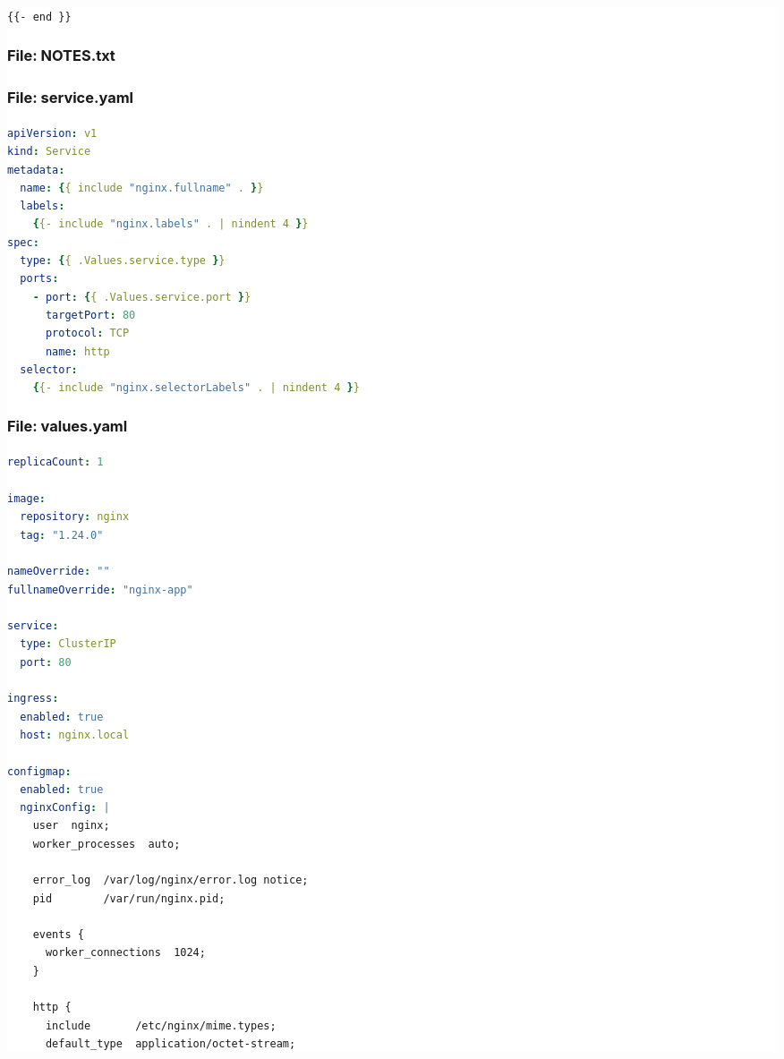 ```gotpl
{{- end }}
```

### File: NOTES.txt

```
```

### File: service.yaml

```yaml
apiVersion: v1
kind: Service
metadata:
  name: {{ include "nginx.fullname" . }}
  labels:
    {{- include "nginx.labels" . | nindent 4 }}
spec:
  type: {{ .Values.service.type }}
  ports:
    - port: {{ .Values.service.port }}
      targetPort: 80
      protocol: TCP
      name: http
  selector:
    {{- include "nginx.selectorLabels" . | nindent 4 }}
```

### File: values.yaml

```yaml
replicaCount: 1

image:
  repository: nginx
  tag: "1.24.0"

nameOverride: ""
fullnameOverride: "nginx-app"

service:
  type: ClusterIP
  port: 80

ingress:
  enabled: true
  host: nginx.local

configmap:
  enabled: true
  nginxConfig: |
    user  nginx;
    worker_processes  auto;

    error_log  /var/log/nginx/error.log notice;
    pid        /var/run/nginx.pid;

    events {
      worker_connections  1024;
    }

    http {
      include       /etc/nginx/mime.types;
      default_type  application/octet-stream;

```